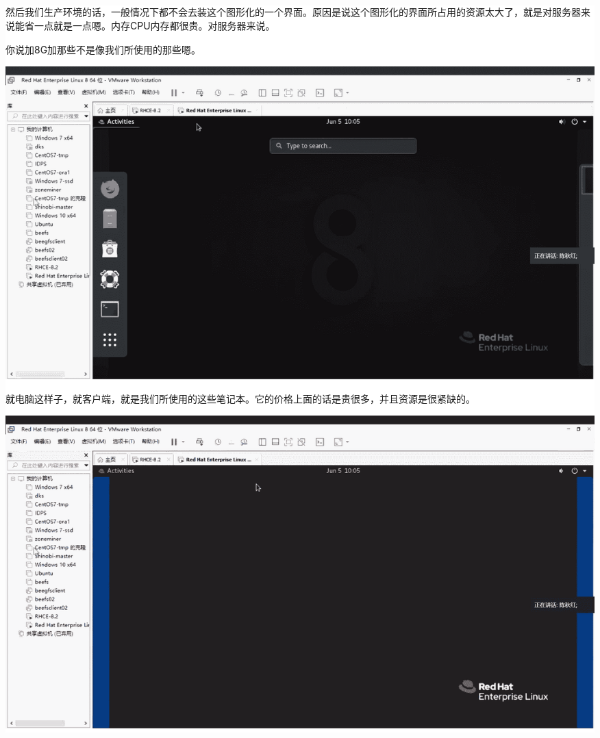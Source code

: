 然后我们生产环境的话，一般情况下都不会去装这个图形化的一个界面。原因是说这个图形化的界面所占用的资源太大了，就是对服务器来说能省一点就是一点嗯。内存CPU内存都很贵。对服务器来说。

你说加8G加那些不是像我们所使用的那些嗯。

![](img/6af4433e9459bf849712e3f27b418863_43.png)

就电脑这样子，就客户端，就是我们所使用的这些笔记本。它的价格上面的话是贵很多，并且资源是很紧缺的。

![](img/6af4433e9459bf849712e3f27b418863_45.png)
